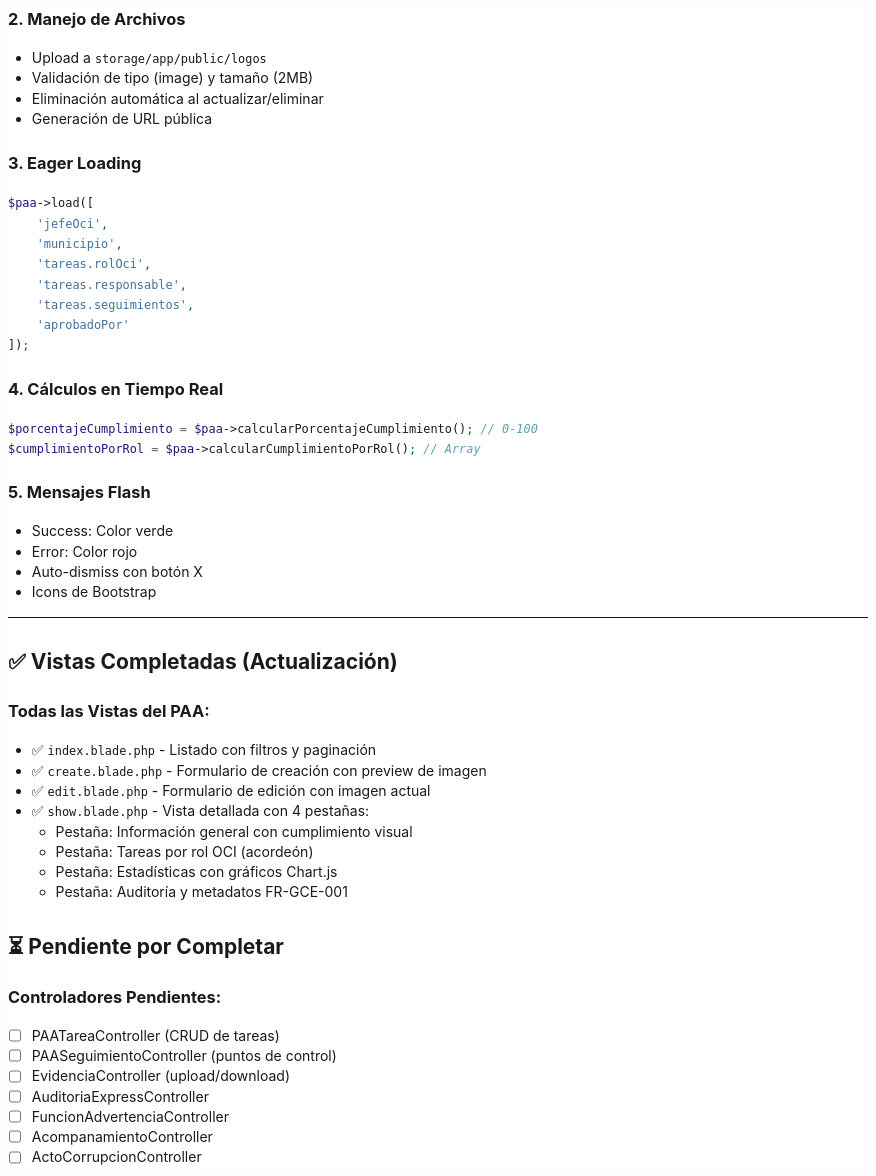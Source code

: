 ### 2. **Manejo de Archivos**
- Upload a `storage/app/public/logos`
- Validación de tipo (image) y tamaño (2MB)
- Eliminación automática al actualizar/eliminar
- Generación de URL pública

### 3. **Eager Loading**
```php
$paa->load([
    'jefeOci',
    'municipio',
    'tareas.rolOci',
    'tareas.responsable',
    'tareas.seguimientos',
    'aprobadoPor'
]);
```

### 4. **Cálculos en Tiempo Real**
```php
$porcentajeCumplimiento = $paa->calcularPorcentajeCumplimiento(); // 0-100
$cumplimientoPorRol = $paa->calcularCumplimientoPorRol(); // Array
```

### 5. **Mensajes Flash**
- Success: Color verde
- Error: Color rojo
- Auto-dismiss con botón X
- Icons de Bootstrap

---

## ✅ Vistas Completadas (Actualización)

### Todas las Vistas del PAA:
- ✅ `index.blade.php` - Listado con filtros y paginación
- ✅ `create.blade.php` - Formulario de creación con preview de imagen
- ✅ `edit.blade.php` - Formulario de edición con imagen actual
- ✅ `show.blade.php` - Vista detallada con 4 pestañas:
  - Pestaña: Información general con cumplimiento visual
  - Pestaña: Tareas por rol OCI (acordeón)
  - Pestaña: Estadísticas con gráficos Chart.js
  - Pestaña: Auditoría y metadatos FR-GCE-001

## ⏳ Pendiente por Completar

### Controladores Pendientes:
- [ ] PAATareaController (CRUD de tareas)
- [ ] PAASeguimientoController (puntos de control)
- [ ] EvidenciaController (upload/download)
- [ ] AuditoriaExpressController
- [ ] FuncionAdvertenciaController
- [ ] AcompanamientoController
- [ ] ActoCorrupcionController
